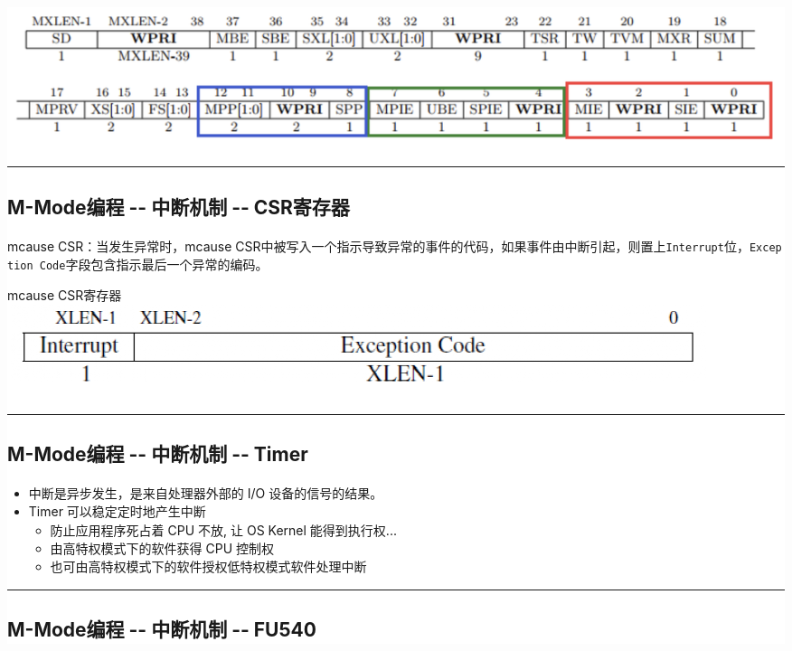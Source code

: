 
![w:1000](figs/mstatus.png)


---
## M-Mode编程 -- 中断机制 --  CSR寄存器

mcause CSR：当发生异常时，mcause CSR中被写入一个指示导致异常的事件的代码，如果事件由中断引起，则置上``Interrupt``位，``Exception Code``字段包含指示最后一个异常的编码。

mcause CSR寄存器
![w:1000](figs/rv-cause.png)

---
## M-Mode编程 -- 中断机制 -- Timer
- 中断是异步发生，是来自处理器外部的 I/O 设备的信号的结果。
- Timer 可以稳定定时地产生中断
  - 防止应用程序死占着 CPU 不放, 让 OS Kernel 能得到执行权...
  - 由高特权模式下的软件获得 CPU 控制权
  - 也可由高特权模式下的软件授权低特权模式软件处理中断

---
## M-Mode编程 -- 中断机制 -- FU540